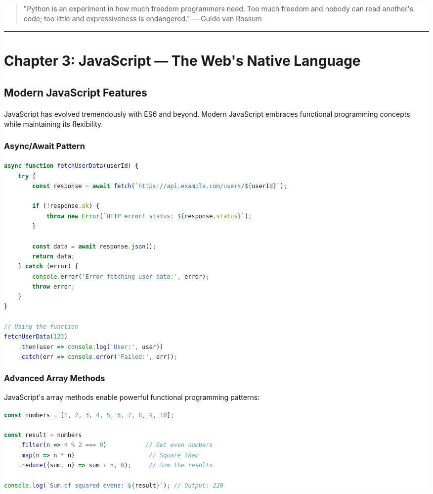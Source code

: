 > "Python is an experiment in how much freedom programmers need. Too much freedom and nobody can read another's code; too little and expressiveness is endangered." — Guido van Rossum

---

# Chapter 3: JavaScript — The Web's Native Language

## Modern JavaScript Features

JavaScript has evolved tremendously with ES6 and beyond. Modern JavaScript embraces functional programming concepts while maintaining its flexibility.

### Async/Await Pattern

```javascript
async function fetchUserData(userId) {
    try {
        const response = await fetch(`https://api.example.com/users/${userId}`);
        
        if (!response.ok) {
            throw new Error(`HTTP error! status: ${response.status}`);
        }
        
        const data = await response.json();
        return data;
    } catch (error) {
        console.error('Error fetching user data:', error);
        throw error;
    }
}

// Using the function
fetchUserData(123)
    .then(user => console.log('User:', user))
    .catch(err => console.error('Failed:', err));
```

### Advanced Array Methods

JavaScript's array methods enable powerful functional programming patterns:

```javascript
const numbers = [1, 2, 3, 4, 5, 6, 7, 8, 9, 10];

const result = numbers
    .filter(n => n % 2 === 0)           // Get even numbers
    .map(n => n * n)                     // Square them
    .reduce((sum, n) => sum + n, 0);     // Sum the results

console.log(`Sum of squared evens: ${result}`); // Output: 220
```
